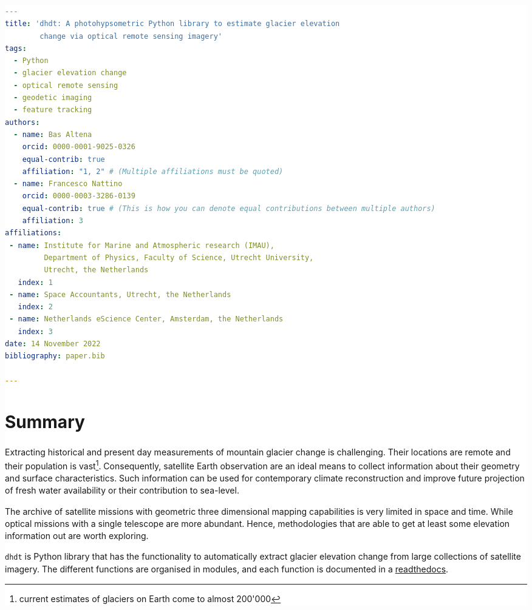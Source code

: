 ```yaml
---
title: 'dhdt: A photohypsometric Python library to estimate glacier elevation
        change via optical remote sensing imagery'
tags:
  - Python
  - glacier elevation change
  - optical remote sensing
  - geodetic imaging
  - feature tracking
authors:
  - name: Bas Altena
    orcid: 0000-0001-9025-0326
    equal-contrib: true
    affiliation: "1, 2" # (Multiple affiliations must be quoted)
  - name: Francesco Nattino
    orcid: 0000-0003-3286-0139
    equal-contrib: true # (This is how you can denote equal contributions between multiple authors)
    affiliation: 3
affiliations:
 - name: Institute for Marine and Atmospheric research (IMAU),
         Department of Physics, Faculty of Science, Utrecht University,
         Utrecht, the Netherlands
   index: 1
 - name: Space Accountants, Utrecht, the Netherlands
   index: 2
 - name: Netherlands eScience Center, Amsterdam, the Netherlands
   index: 3
date: 14 November 2022
bibliography: paper.bib

---
```


# Summary
Extracting historical and present day measurements of mountain glacier change is
challenging. Their locations are remote and their population is vast[^1].
Consequently, satellite Earth observation are an ideal means to collect
information about their geometry and surface characteristics. Such information
can be used for contemporary climate reconstruction and improve future
projection of fresh water availability or their contribution to sea-level.

The archive of satellite missions with geometric three dimensional mapping
capabilities is very limited in space and time. While optical missions with a
single telescope are more abundant. Hence, methodologies that are able to get
at least some elevation information out are worth exploring.

`dhdt` is Python library that has the functionality to automatically extract
glacier elevation change from large collections of satellite imagery. The
different functions are organised in modules, and each function is documented in
a [readthedocs](https://dhdt.readthedocs.io/).


[^1]: current estimates of glaciers on Earth come to almost 200'000
[^2]: here high resolution denotes imagery with a pixel spacing in the order
[^3]: also known as, pattern matching, feature tracking, image velocimetry
[^4]: also known as, structure from motion, shape from motion